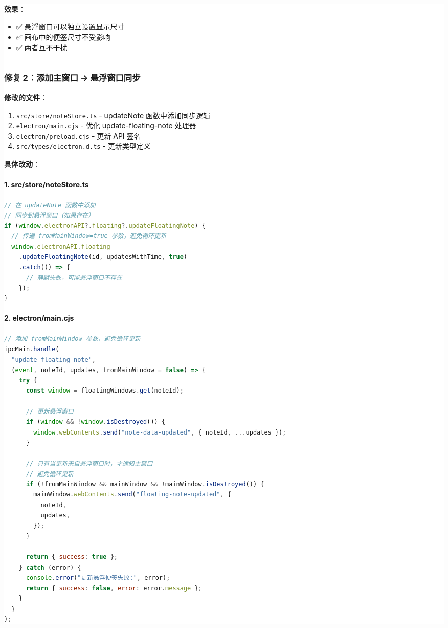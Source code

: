 **效果**：

- ✅ 悬浮窗口可以独立设置显示尺寸
- ✅ 画布中的便签尺寸不受影响
- ✅ 两者互不干扰

---

### 修复 2：添加主窗口 → 悬浮窗口同步

**修改的文件**：

1. `src/store/noteStore.ts` - updateNote 函数中添加同步逻辑
2. `electron/main.cjs` - 优化 update-floating-note 处理器
3. `electron/preload.cjs` - 更新 API 签名
4. `src/types/electron.d.ts` - 更新类型定义

**具体改动**：

#### 1. src/store/noteStore.ts

```typescript
// 在 updateNote 函数中添加
// 同步到悬浮窗口（如果存在）
if (window.electronAPI?.floating?.updateFloatingNote) {
  // 传递 fromMainWindow=true 参数，避免循环更新
  window.electronAPI.floating
    .updateFloatingNote(id, updatesWithTime, true)
    .catch(() => {
      // 静默失败，可能悬浮窗口不存在
    });
}
```

#### 2. electron/main.cjs

```javascript
// 添加 fromMainWindow 参数，避免循环更新
ipcMain.handle(
  "update-floating-note",
  (event, noteId, updates, fromMainWindow = false) => {
    try {
      const window = floatingWindows.get(noteId);

      // 更新悬浮窗口
      if (window && !window.isDestroyed()) {
        window.webContents.send("note-data-updated", { noteId, ...updates });
      }

      // 只有当更新来自悬浮窗口时，才通知主窗口
      // 避免循环更新
      if (!fromMainWindow && mainWindow && !mainWindow.isDestroyed()) {
        mainWindow.webContents.send("floating-note-updated", {
          noteId,
          updates,
        });
      }

      return { success: true };
    } catch (error) {
      console.error("更新悬浮便签失败:", error);
      return { success: false, error: error.message };
    }
  }
);
```

